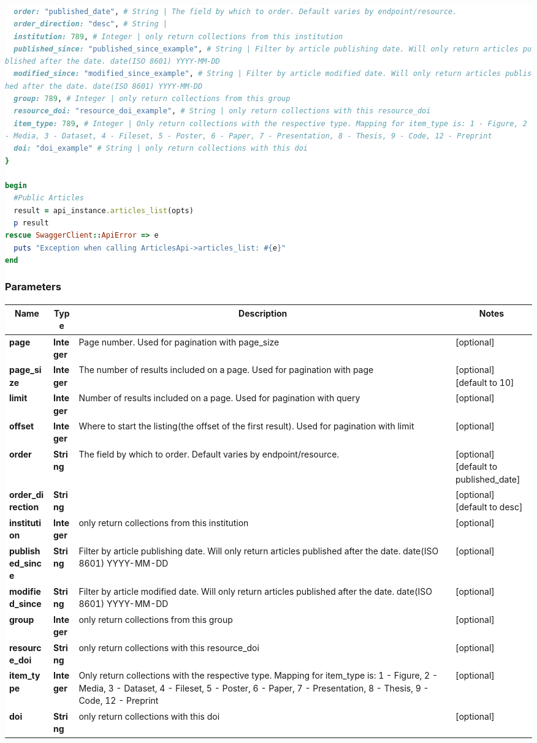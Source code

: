 ```ruby
  order: "published_date", # String | The field by which to order. Default varies by endpoint/resource.
  order_direction: "desc", # String | 
  institution: 789, # Integer | only return collections from this institution
  published_since: "published_since_example", # String | Filter by article publishing date. Will only return articles published after the date. date(ISO 8601) YYYY-MM-DD
  modified_since: "modified_since_example", # String | Filter by article modified date. Will only return articles published after the date. date(ISO 8601) YYYY-MM-DD
  group: 789, # Integer | only return collections from this group
  resource_doi: "resource_doi_example", # String | only return collections with this resource_doi
  item_type: 789, # Integer | Only return collections with the respective type. Mapping for item_type is: 1 - Figure, 2 - Media, 3 - Dataset, 4 - Fileset, 5 - Poster, 6 - Paper, 7 - Presentation, 8 - Thesis, 9 - Code, 12 - Preprint
  doi: "doi_example" # String | only return collections with this doi
}

begin
  #Public Articles
  result = api_instance.articles_list(opts)
  p result
rescue SwaggerClient::ApiError => e
  puts "Exception when calling ArticlesApi->articles_list: #{e}"
end
```

### Parameters

Name | Type | Description  | Notes
------------- | ------------- | ------------- | -------------
 **page** | **Integer**| Page number. Used for pagination with page_size | [optional] 
 **page_size** | **Integer**| The number of results included on a page. Used for pagination with page | [optional] [default to 10]
 **limit** | **Integer**| Number of results included on a page. Used for pagination with query | [optional] 
 **offset** | **Integer**| Where to start the listing(the offset of the first result). Used for pagination with limit | [optional] 
 **order** | **String**| The field by which to order. Default varies by endpoint/resource. | [optional] [default to published_date]
 **order_direction** | **String**|  | [optional] [default to desc]
 **institution** | **Integer**| only return collections from this institution | [optional] 
 **published_since** | **String**| Filter by article publishing date. Will only return articles published after the date. date(ISO 8601) YYYY-MM-DD | [optional] 
 **modified_since** | **String**| Filter by article modified date. Will only return articles published after the date. date(ISO 8601) YYYY-MM-DD | [optional] 
 **group** | **Integer**| only return collections from this group | [optional] 
 **resource_doi** | **String**| only return collections with this resource_doi | [optional] 
 **item_type** | **Integer**| Only return collections with the respective type. Mapping for item_type is: 1 - Figure, 2 - Media, 3 - Dataset, 4 - Fileset, 5 - Poster, 6 - Paper, 7 - Presentation, 8 - Thesis, 9 - Code, 12 - Preprint | [optional] 
 **doi** | **String**| only return collections with this doi | [optional] 
